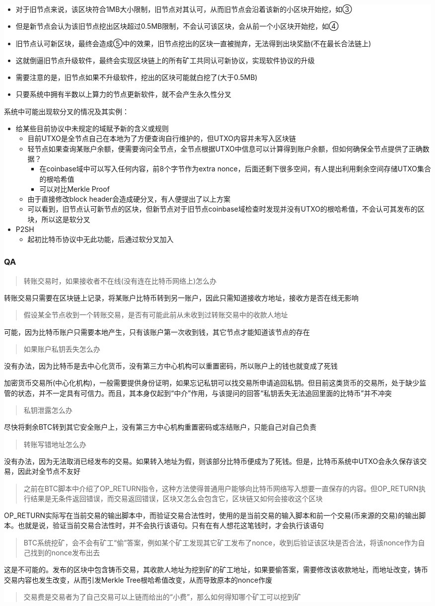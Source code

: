 * 对于旧节点来说，该区块符合1MB大小限制，旧节点对其认可，从而旧节点会沿着该新的小区块开始挖，如③

* 但是新节点会认为该旧节点挖出区块超过0.5MB限制，不会认可该区块，会从前一个小区块开始挖，如④

* 旧节点认可新区块，最终会造成⑤中的效果，旧节点挖出的区块一直被抛弃，无法得到出块奖励(不在最长合法链上)

* 这就倒逼旧节点升级软件，最终会实现区块链上的所有矿工共同认可新协议，实现软件协议的升级

* 需要注意的是，旧节点如果不升级软件，挖出的区块可能就白挖了(大于0.5MB)

* 只要系统中拥有半数以上算力的节点更新软件，就不会产生永久性分叉

系统中可能出现软分叉的情况及其实例：

* 给某些目前协议中未规定的域赋予新的含义或规则
  * 目前UTXO是全节点自己在本地为了方便查询自行维护的，但UTXO内容并未写入区块链
  * 轻节点如果查询某账户余额，便需要询问全节点，全节点根据UTXO中信息可以计算得到账户余额，但如何确保全节点提供了正确数据？
    * 在coinbase域中可以写入任何内容，前8个字节作为extra nonce，后面还剩下很多空间，有人提出利用剩余空间存储UTXO集合的根哈希值
    * 可以对比Merkle Proof
  * 由于直接修改block header会造成硬分叉，有人便提出了以上方案
  * 可以看到，旧节点认可新节点的区块，但新节点对于旧节点coinbase域检查时发现并没有UTXO的根哈希值，不会认可其发布的区块，所以这是软分叉
* P2SH
  * 起初比特币协议中无此功能，后通过软分叉加入

### QA

> 转账交易时，如果接收者不在线(没有连在比特币网络上)怎么办

转账交易只需要在区块链上记录，将某账户比特币转到另一账户，因此只需知道接收方地址，接收方是否在线无影响

> 假设某全节点收到一个转账交易，是否有可能此前从未收到过转账交易中的收款人地址

可能，因为比特币账户只需要本地产生，只有该账户第一次收到钱，其它节点才能知道该节点的存在

> 如果账户私钥丢失怎么办

没有办法，因为比特币是去中心化货币，没有第三方中心机构可以重置密码，所以账户上的钱也就变成了死钱

加密货币交易所(中心化机构)，一般需要提供身份证明，如果忘记私钥可以找交易所申请追回私钥。但目前这类货币的交易所，处于缺少监管的状态，并不一定具有可信力。而且，其本身仅起到“中介”作用，与该提问的回答“私钥丢失无法追回里面的比特币”并不冲突

> 私钥泄露怎么办

尽快将剩余BTC转到其它安全账户上，没有第三方中心机构重置密码或冻结账户，只能自己对自己负责

> 转账写错地址怎么办

没有办法，因为无法取消已经发布的交易。如果转入地址为假，则该部分比特币便成为了死钱。但是，比特币系统中UTXO会永久保存该交易，因此对全节点不友好

> 之前在BTC脚本中介绍了OP_RETURN指令，这种方法使得普通用户能够向比特币网络写入想要一直保存的内容。但OP_RETURN执行结果是无条件返回错误，而交易返回错误，区块又怎么会包含它，区块链又如何会接收这个区块

OP_RETURN实际写在当前交易的输出脚本中，而验证交易合法性时，使用的是当前交易的输入脚本和前一个交易(币来源的交易)的输出脚本。也就是说，验证当前交易合法性时，并不会执行该语句。只有在有人想花这笔钱时，才会执行该语句

> BTC系统挖矿，会不会有矿工“偷”答案，例如某个矿工发现其它矿工发布了nonce，收到后验证该区块是否合法，将该nonce作为自己找到的nonce发布出去

这是不可能的。发布的区块中包含铸币交易，其收款人地址为挖到矿的矿工地址，如果要偷答案，需要修改该收款地址，而地址改变，铸币交易内容也发生改变，从而引发Merkle Tree根哈希值改变，从而导致原本的nonce作废

> 交易费是交易者为了自己交易可以上链而给出的“小费”，那么如何得知哪个矿工可以挖到矿
